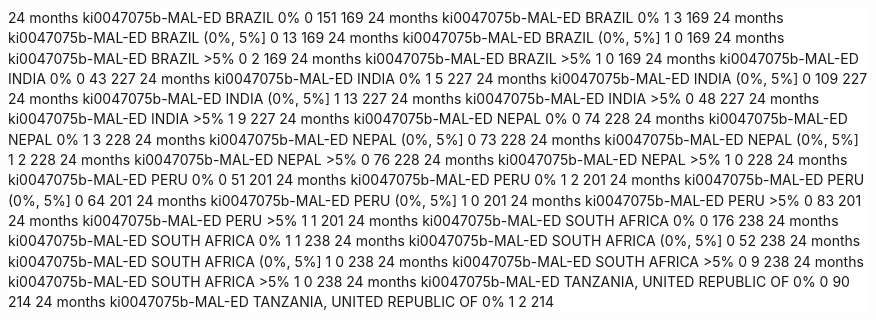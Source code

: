 24 months   ki0047075b-MAL-ED       BRAZIL                         0%               0      151   169
24 months   ki0047075b-MAL-ED       BRAZIL                         0%               1        3   169
24 months   ki0047075b-MAL-ED       BRAZIL                         (0%, 5%]         0       13   169
24 months   ki0047075b-MAL-ED       BRAZIL                         (0%, 5%]         1        0   169
24 months   ki0047075b-MAL-ED       BRAZIL                         >5%              0        2   169
24 months   ki0047075b-MAL-ED       BRAZIL                         >5%              1        0   169
24 months   ki0047075b-MAL-ED       INDIA                          0%               0       43   227
24 months   ki0047075b-MAL-ED       INDIA                          0%               1        5   227
24 months   ki0047075b-MAL-ED       INDIA                          (0%, 5%]         0      109   227
24 months   ki0047075b-MAL-ED       INDIA                          (0%, 5%]         1       13   227
24 months   ki0047075b-MAL-ED       INDIA                          >5%              0       48   227
24 months   ki0047075b-MAL-ED       INDIA                          >5%              1        9   227
24 months   ki0047075b-MAL-ED       NEPAL                          0%               0       74   228
24 months   ki0047075b-MAL-ED       NEPAL                          0%               1        3   228
24 months   ki0047075b-MAL-ED       NEPAL                          (0%, 5%]         0       73   228
24 months   ki0047075b-MAL-ED       NEPAL                          (0%, 5%]         1        2   228
24 months   ki0047075b-MAL-ED       NEPAL                          >5%              0       76   228
24 months   ki0047075b-MAL-ED       NEPAL                          >5%              1        0   228
24 months   ki0047075b-MAL-ED       PERU                           0%               0       51   201
24 months   ki0047075b-MAL-ED       PERU                           0%               1        2   201
24 months   ki0047075b-MAL-ED       PERU                           (0%, 5%]         0       64   201
24 months   ki0047075b-MAL-ED       PERU                           (0%, 5%]         1        0   201
24 months   ki0047075b-MAL-ED       PERU                           >5%              0       83   201
24 months   ki0047075b-MAL-ED       PERU                           >5%              1        1   201
24 months   ki0047075b-MAL-ED       SOUTH AFRICA                   0%               0      176   238
24 months   ki0047075b-MAL-ED       SOUTH AFRICA                   0%               1        1   238
24 months   ki0047075b-MAL-ED       SOUTH AFRICA                   (0%, 5%]         0       52   238
24 months   ki0047075b-MAL-ED       SOUTH AFRICA                   (0%, 5%]         1        0   238
24 months   ki0047075b-MAL-ED       SOUTH AFRICA                   >5%              0        9   238
24 months   ki0047075b-MAL-ED       SOUTH AFRICA                   >5%              1        0   238
24 months   ki0047075b-MAL-ED       TANZANIA, UNITED REPUBLIC OF   0%               0       90   214
24 months   ki0047075b-MAL-ED       TANZANIA, UNITED REPUBLIC OF   0%               1        2   214